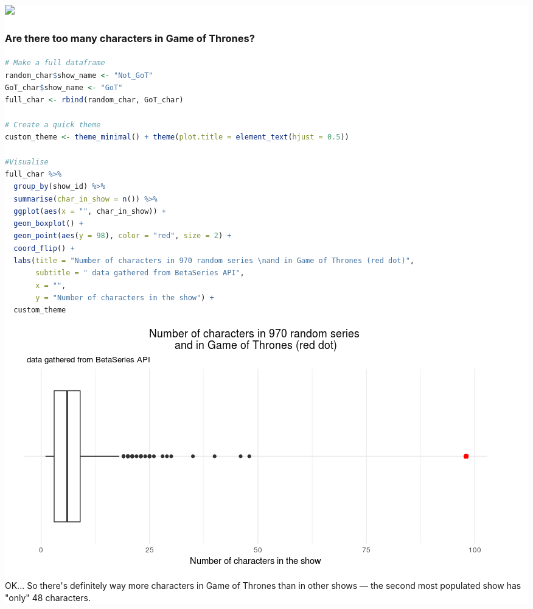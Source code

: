 ![](https://media.giphy.com/media/3oge8jsFsuxymZ8hEY/giphy.gif)

### Are there too many characters in Game of Thrones?

```r
# Make a full dataframe
random_char$show_name <- "Not_GoT"
GoT_char$show_name <- "GoT"
full_char <- rbind(random_char, GoT_char)

# Create a quick theme
custom_theme <- theme_minimal() + theme(plot.title = element_text(hjust = 0.5))

#Visualise
full_char %>%
  group_by(show_id) %>%
  summarise(char_in_show = n()) %>%
  ggplot(aes(x = "", char_in_show)) + 
  geom_boxplot() +
  geom_point(aes(y = 98), color = "red", size = 2) + 
  coord_flip() +
  labs(title = "Number of characters in 970 random series \nand in Game of Thrones (red dot)", 
       subtitle = " data gathered from BetaSeries API",
       x = "", 
       y = "Number of characters in the show") +
  custom_theme
```

![](/assets/img/blog/chr_shows_game_of_thrones.png)

OK... So there's definitely way more characters in Game of Thrones than in other shows — the second most populated show has "only" 48 characters. 
